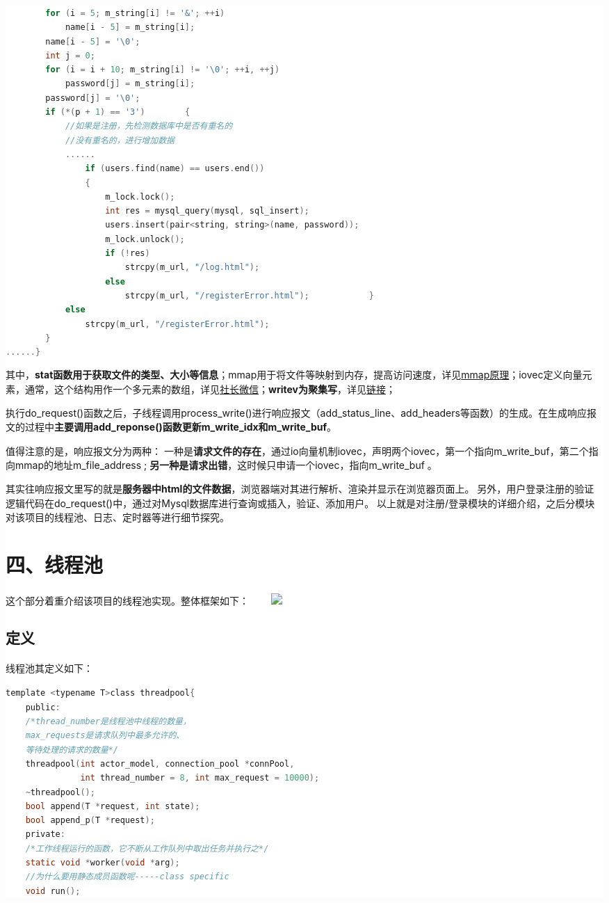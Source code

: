 ```c
        for (i = 5; m_string[i] != '&'; ++i)     
            name[i - 5] = m_string[i];      
        name[i - 5] = '\0';       
        int j = 0;        
        for (i = i + 10; m_string[i] != '\0'; ++i, ++j)           
            password[j] = m_string[i];      
        password[j] = '\0';       
        if (*(p + 1) == '3')        {   
            //如果是注册，先检测数据库中是否有重名的      
            //没有重名的，进行增加数据       
            ......            
                if (users.find(name) == users.end())     
                {                
                    m_lock.lock();            
                    int res = mysql_query(mysql, sql_insert);      
                    users.insert(pair<string, string>(name, password));    
                    m_lock.unlock();           
                    if (!res)            
                        strcpy(m_url, "/log.html");        
                    else                   
                        strcpy(m_url, "/registerError.html");            }  
            else               
                strcpy(m_url, "/registerError.html");     
        }        
......}
```
其中，**stat函数用于获取文件的类型、大小等信息**；mmap用于将文件等映射到内存，提高访问速度，详见[mmap原理](https://blog.csdn.net/bbzhaohui/article/details/81665370)；iovec定义向量元素，通常，这个结构用作一个多元素的数组，详见[社长微信](https://mp.weixin.qq.com/s/451xNaSFHxcxfKlPBV3OCg)；**writev为聚集写**，详见[链接](https://www.cnblogs.com/fanweisheng/p/11138704.html)；

执行do_request()函数之后，子线程调用process_write()进行响应报文（add_status_line、add_headers等函数）的生成。在生成响应报文的过程中**主要调用add_reponse()函数更新m_write_idx和m_write_buf**。

值得注意的是，响应报文分为两种：
一种是**请求文件的存在**，通过io向量机制iovec，声明两个iovec，第一个指向m_write_buf，第二个指向mmap的地址m_file_address ;
**另一种是请求出错**，这时候只申请一个iovec，指向m_write_buf 。

其实往响应报文里写的就是**服务器中html的文件数据**，浏览器端对其进行解析、渲染并显示在浏览器页面上。
另外，用户登录注册的验证逻辑代码在do_request()中，通过对Mysql数据库进行查询或插入，验证、添加用户。
以上就是对注册/登录模块的详细介绍，之后分模块对该项目的线程池、日志、定时器等进行细节探究。
# 四、线程池
这个部分着重介绍该项目的线程池实现。整体框架如下：
       ![](https://oss1.aistar.cool/elog-offer-now/db7e38ae0857d6eda95a8d433594cca7.png)
## 定义
线程池其定义如下：
```c
template <typename T>class threadpool{
    public:   
    /*thread_number是线程池中线程的数量，
    max_requests是请求队列中最多允许的、
    等待处理的请求的数量*/   
    threadpool(int actor_model, connection_pool *connPool, 
               int thread_number = 8, int max_request = 10000);   
    ~threadpool();    
    bool append(T *request, int state);  
    bool append_p(T *request);
    private:    
    /*工作线程运行的函数，它不断从工作队列中取出任务并执行之*/    
    static void *worker(void *arg);
    //为什么要用静态成员函数呢-----class specific    
    void run();
```